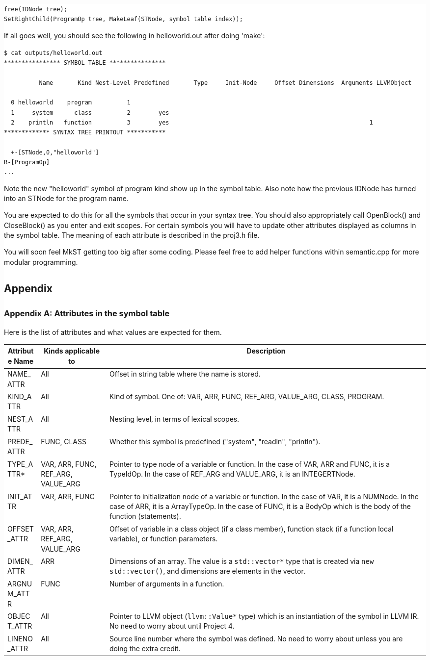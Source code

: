 ```
free(IDNode tree);
SetRightChild(ProgramOp tree, MakeLeaf(STNode, symbol table index));
```

If all goes well, you should see the following in helloworld.out after doing 'make':

```
$ cat outputs/helloworld.out 
**************** SYMBOL TABLE ****************

          Name       Kind Nest-Level Predefined       Type     Init-Node     Offset Dimensions  Arguments LLVMObject

  0 helloworld    program          1                                                                                
  1     system      class          2        yes                                                                     
  2    println   function          3        yes                                                         1           
************* SYNTAX TREE PRINTOUT ***********

  +-[STNode,0,"helloworld"]
R-[ProgramOp]
...
```

Note the new "helloworld" symbol of program kind show up in the symbol table.
Also note how the previous IDNode has turned into an STNode for the program name.

You are expected to do this for all the symbols that occur in your syntax tree.
You should also appropriately call OpenBlock() and CloseBlock() as you enter
and exit scopes.  For certain symbols you will have to update other attributes
displayed as columns in the symbol table.  The meaning of each attribute is
described in the proj3.h file.

You will soon feel MkST getting too big after some coding.  Please feel free to
add helper functions within semantic.cpp for more modular programming.

## Appendix

### Appendix A: Attributes in the symbol table

Here is the list of attributes and what values are expected for them.

| Attribute Name | Kinds applicable to | Description |
| -------------- | ------------------- | ----------- |
| NAME_ATTR | All | Offset in string table where the name is stored. |
| KIND_ATTR | All | Kind of symbol.  One of: VAR, ARR, FUNC, REF_ARG, VALUE_ARG, CLASS, PROGRAM. |
| NEST_ATTR | All | Nesting level, in terms of lexical scopes. |
| PREDE_ATTR | FUNC, CLASS | Whether this symbol is predefined ("system", "readln", "println"). |
| TYPE_ATTR\* | VAR, ARR, FUNC, REF_ARG, VALUE_ARG | Pointer to type node of a variable or function.  In the case of VAR, ARR and FUNC, it is a TypeIdOp.  In the case of REF_ARG and VALUE_ARG, it is an INTEGERTNode. |
| INIT_ATTR | VAR, ARR, FUNC | Pointer to initialization node of a variable or function. In the case of VAR, it is a NUMNode.  In the case of ARR, it is a ArrayTypeOp.  In the case of FUNC, it is a BodyOp which is the body of the function (statements). |
| OFFSET_ATTR | VAR, ARR, REF_ARG, VALUE_ARG | Offset of variable in a class object (if a class member), function stack (if a function local variable), or function parameters. |
| DIMEN_ATTR | ARR | Dimensions of an array.  The value is a <tt>std::vector*</tt> type that is created via <tt>new std::vector<int>()</tt>, and dimensions are elements in the vector. |
| ARGNUM_ATTR | FUNC | Number of arguments in a function. |
| OBJECT_ATTR | All | Pointer to LLVM object (<tt>llvm::Value*</tt> type) which is an instantiation of the symbol in LLVM IR.  No need to worry about until Project 4. |
| LINENO_ATTR | All | Source line number where the symbol was defined.  No need to worry about unless you are doing the extra credit. |